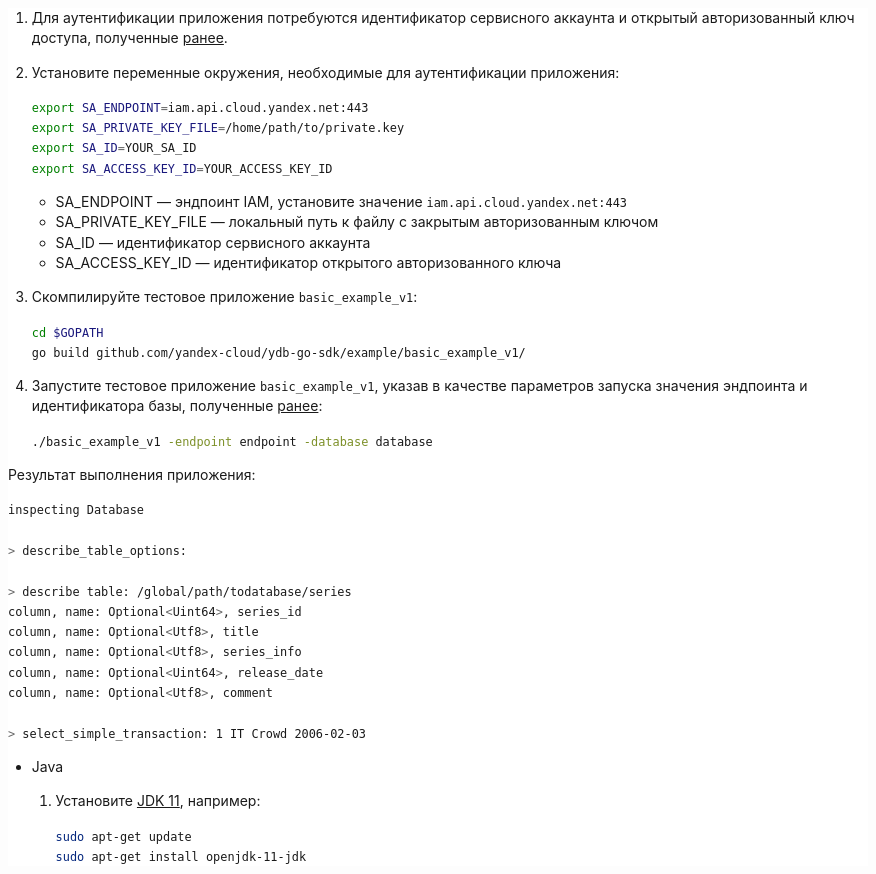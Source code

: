   1. Для аутентификации приложения потребуются идентификатор сервисного аккаунта и открытый авторизованный ключ доступа, полученные [ранее](#connect-to-db).
  
  1. Установите переменные окружения, необходимые для аутентификации приложения:
  
      ```bash
      export SA_ENDPOINT=iam.api.cloud.yandex.net:443
      export SA_PRIVATE_KEY_FILE=/home/path/to/private.key
      export SA_ID=YOUR_SA_ID
      export SA_ACCESS_KEY_ID=YOUR_ACCESS_KEY_ID
      ```
  
      * SA_ENDPOINT — эндпоинт IAM, установите значение `iam.api.cloud.yandex.net:443`
      * SA_PRIVATE_KEY_FILE — локальный путь к файлу с закрытым авторизованным ключом
      * SA_ID — идентификатор сервисного аккаунта
      * SA_ACCESS_KEY_ID — идентификатор открытого авторизованного ключа
  
  1. Скомпилируйте тестовое приложение `basic_example_v1`:
  
      ```bash
      cd $GOPATH
      go build github.com/yandex-cloud/ydb-go-sdk/example/basic_example_v1/
      ```
  
  1. Запустите тестовое приложение `basic_example_v1`, указав в качестве параметров запуска значения эндпоинта и идентификатора базы, полученные [ранее](#connect-to-db):
  
      ```bash
      ./basic_example_v1 -endpoint endpoint -database database
      ```
  
  Результат выполнения приложения:
  
  ```bash
  inspecting Database
  
  > describe_table_options:
  
  > describe table: /global/path/todatabase/series
  column, name: Optional<Uint64>, series_id
  column, name: Optional<Utf8>, title
  column, name: Optional<Utf8>, series_info
  column, name: Optional<Uint64>, release_date
  column, name: Optional<Utf8>, comment
  
  > select_simple_transaction: 1 IT Crowd 2006-02-03
  ```
  
- Java

  1. Установите [JDK 11](https://www.oracle.com/technetwork/java/javase/downloads/5066655), например:
  
      ```bash
      sudo apt-get update
      sudo apt-get install openjdk-11-jdk
      ```
  